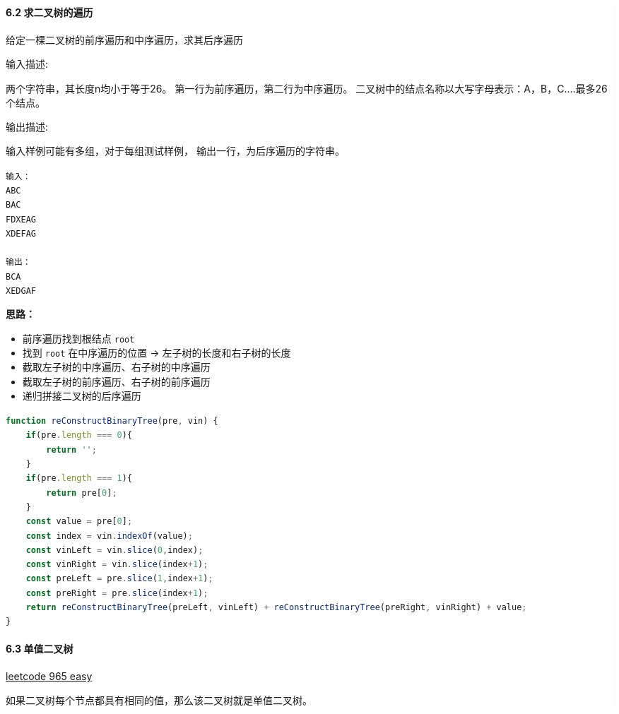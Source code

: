 #### 6.2 求二叉树的遍历  

给定一棵二叉树的前序遍历和中序遍历，求其后序遍历  

输入描述:  

两个字符串，其长度n均小于等于26。 第一行为前序遍历，第二行为中序遍历。 二叉树中的结点名称以大写字母表示：A，B，C....最多26个结点。  

输出描述:  

输入样例可能有多组，对于每组测试样例， 输出一行，为后序遍历的字符串。 

```
输入：
ABC
BAC
FDXEAG
XDEFAG

输出：
BCA
XEDGAF
```

**思路：**  

+ 前序遍历找到根结点 `root`
+ 找到 `root` 在中序遍历的位置 $\rightarrow$ 左子树的长度和右子树的长度
+ 截取左子树的中序遍历、右子树的中序遍历
+ 截取左子树的前序遍历、右子树的前序遍历
+ 递归拼接二叉树的后序遍历

```javascript
function reConstructBinaryTree(pre, vin) {
    if(pre.length === 0){
        return '';
    }
    if(pre.length === 1){
        return pre[0];
    }
    const value = pre[0];
    const index = vin.indexOf(value);
    const vinLeft = vin.slice(0,index);
    const vinRight = vin.slice(index+1);
    const preLeft = pre.slice(1,index+1);
    const preRight = pre.slice(index+1);
    return reConstructBinaryTree(preLeft, vinLeft) + reConstructBinaryTree(preRight, vinRight) + value;
}
```  

#### 6.3 单值二叉树  

[leetcode 965 easy](https://leetcode.cn/problems/univalued-binary-tree/)  

如果二叉树每个节点都具有相同的值，那么该二叉树就是单值二叉树。  
